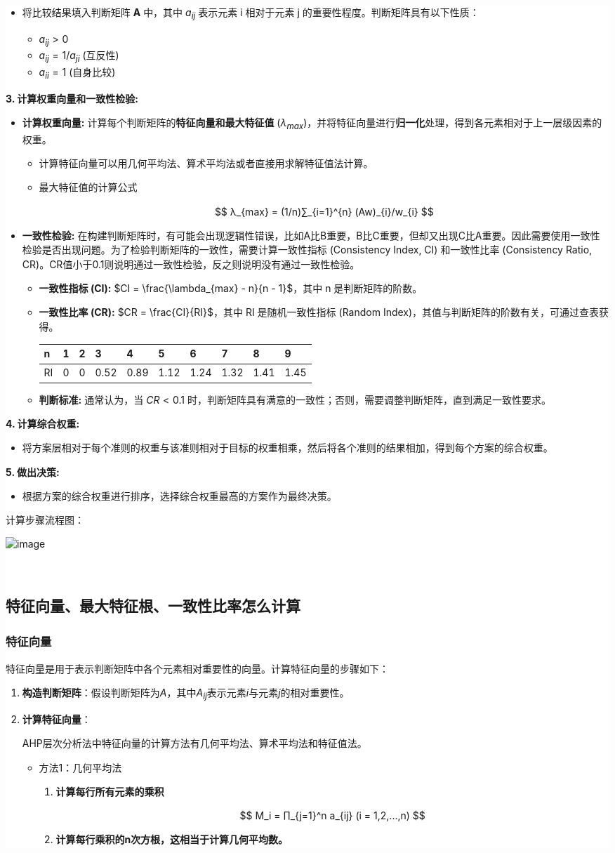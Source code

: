 * 将比较结果填入判断矩阵 **A** 中，其中 $a_{ij}$ 表示元素 i 相对于元素 j 的重要性程度。判断矩阵具有以下性质：

  * $a_{ij} > 0$
  * $a_{ij} = 1/a_{ji}$ (互反性)
  * $a_{ii} = 1$ (自身比较)

**3. 计算权重向量和一致性检验:**

* **计算权重向量:**   计算每个判断矩阵的**特征向量和最大特征值** ($\lambda_{max}$)，并将特征向量进行**归一化**处理，得到各元素相对于上一层级因素的权重。

  * 计算特征向量可以用几何平均法、算术平均法或者直接用求解特征值法计算。
  * 最大特征值的计算公式

    $$
    λ_{max} = (1/n)∑_{i=1}^{n} (Aw)_{i}/w_{i}
    $$
* **一致性检验:**   在构建判断矩阵时，有可能会出现逻辑性错误，比如A比B重要，B比C重要，但却又出现C比A重要。因此需要使用一致性检验是否出现问题。为了检验判断矩阵的一致性，需要计算一致性指标 (Consistency Index, CI) 和一致性比率 (Consistency Ratio, CR)。CR值小于0.1则说明通过一致性检验，反之则说明没有通过一致性检验。

  * **一致性指标 (CI):**   $CI = \frac{\lambda_{max} - n}{n - 1}$，其中 n 是判断矩阵的阶数。
  * **一致性比率 (CR):**   $CR = \frac{CI}{RI}$，其中 RI 是随机一致性指标 (Random Index)，其值与判断矩阵的阶数有关，可通过查表获得。

    |n|1|2|3|4|5|6|7|8|9|
    | ----| ---| ---| ------| ------| ------| ------| ------| ------| ------|
    |RI|0|0|0.52|0.89|1.12|1.24|1.32|1.41|1.45|

  * **判断标准:**   通常认为，当 $CR < 0.1$ 时，判断矩阵具有满意的一致性；否则，需要调整判断矩阵，直到满足一致性要求。

**4. 计算综合权重:**

* 将方案层相对于每个准则的权重与该准则相对于目标的权重相乘，然后将各个准则的结果相加，得到每个方案的综合权重。

**5. 做出决策:**

* 根据方案的综合权重进行排序，选择综合权重最高的方案作为最终决策。

计算步骤流程图：

​![image](https://fastly.jsdelivr.net/gh/Achuan-2/PicBed@pic/assets/image-20241222184438-myvhlrt.png)​

‍

## 特征向量、最大特征根、一致性比率怎么计算

### 特征向量

特征向量是用于表示判断矩阵中各个元素相对重要性的向量。计算特征向量的步骤如下：

1. **构造判断矩阵**：假设判断矩阵为$A$，其中$A_{ij}$表示元素$i$与元素$j$的相对重要性。
2. **计算特征向量**：

    AHP层次分析法中特征向量的计算方法有几何平均法、算术平均法和特征值法。

    * 方法1：几何平均法

      1. **计算每行所有元素的乘积**

          $$
          M_i = ∏_{j=1}^n a_{ij}  (i = 1,2,...,n)
          $$
      2. **计算每行乘积的n次方根，这相当于计算几何平均数。**
